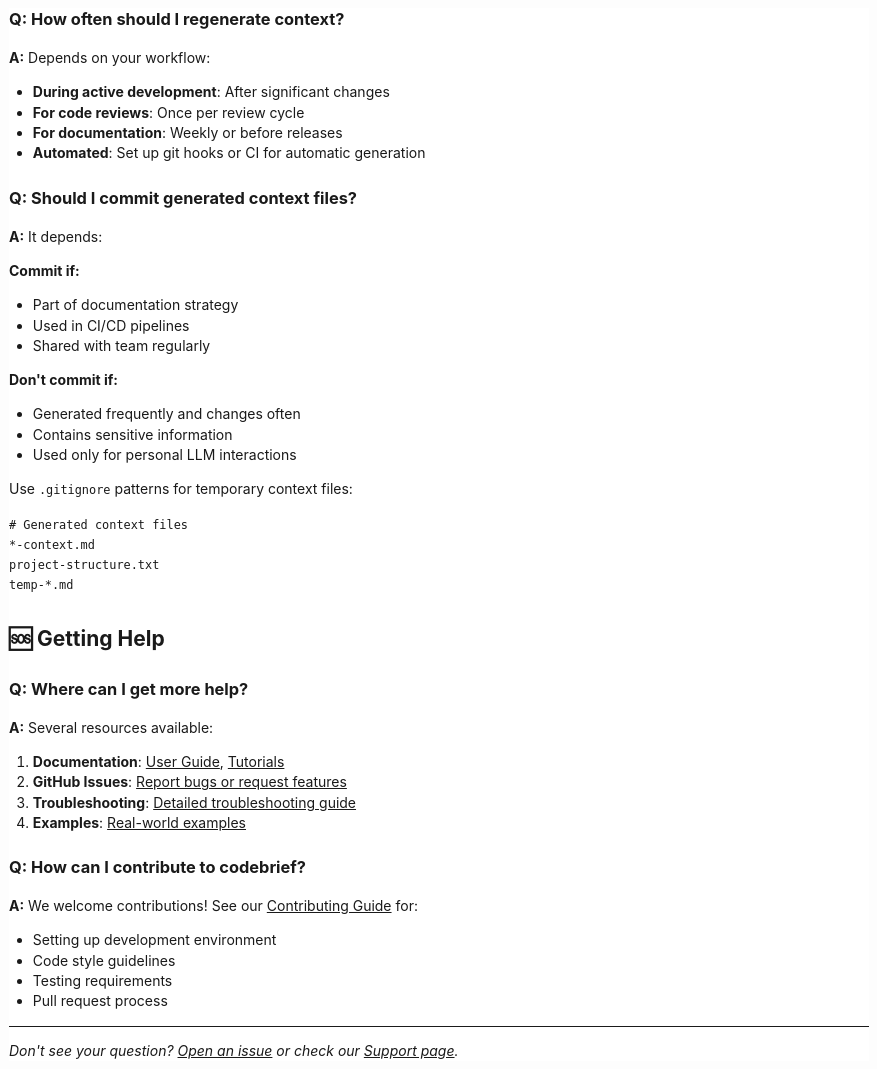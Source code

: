 ### Q: How often should I regenerate context?

**A:** Depends on your workflow:

- **During active development**: After significant changes
- **For code reviews**: Once per review cycle
- **For documentation**: Weekly or before releases
- **Automated**: Set up git hooks or CI for automatic generation

### Q: Should I commit generated context files?

**A:** It depends:

**Commit if:**
- Part of documentation strategy
- Used in CI/CD pipelines
- Shared with team regularly

**Don't commit if:**
- Generated frequently and changes often
- Contains sensitive information
- Used only for personal LLM interactions

Use `.gitignore` patterns for temporary context files:
```gitignore
# Generated context files
*-context.md
project-structure.txt
temp-*.md
```

## 🆘 Getting Help

### Q: Where can I get more help?

**A:** Several resources available:

1. **Documentation**: [User Guide](../user-guide/cli-commands.md), [Tutorials](../tutorials/basic-usage.md)
2. **GitHub Issues**: [Report bugs or request features](https://github.com/Shorzinator/codebrief/issues)
3. **Troubleshooting**: [Detailed troubleshooting guide](troubleshooting.md)
4. **Examples**: [Real-world examples](../examples/python-projects.md)

### Q: How can I contribute to codebrief?

**A:** We welcome contributions! See our [Contributing Guide](../development/contributing.md) for:

- Setting up development environment
- Code style guidelines
- Testing requirements
- Pull request process

---

*Don't see your question? [Open an issue](https://github.com/Shorzinator/codebrief/issues) or check our [Support page](support.md).*
